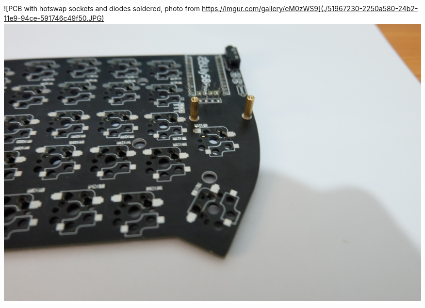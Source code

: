 ![PCB with hotswap sockets and diodes soldered, photo from https://imgur.com/gallery/eM0zWS9](./51967230-2250a580-24b2-11e9-94ce-591746c49f50.JPG)
![PCB with OLED protector standoffs](./DSCF3193.JPG)